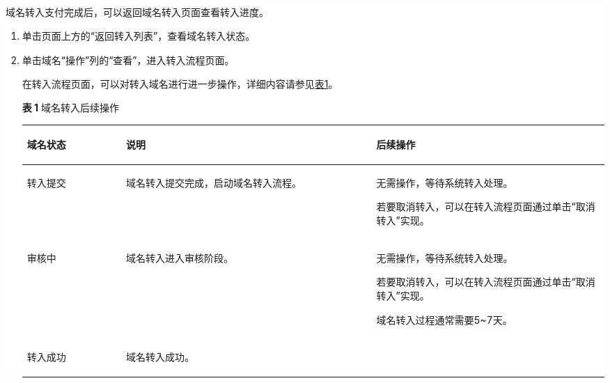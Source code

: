 域名转入支付完成后，可以返回域名转入页面查看转入进度。

1.  单击页面上方的“返回转入列表”，查看域名转入状态。
2.  单击域名“操作”列的“查看”，进入转入流程页面。

    在转入流程页面，可以对转入域名进行进一步操作，详细内容请参见[表1](#zh-cn_topic_0186353674_table1994141511286)。

    **表 1**  域名转入后续操作

    <a name="zh-cn_topic_0186353674_table1994141511286"></a>
    <table><thead align="left"><tr id="zh-cn_topic_0186353674_row1943715182810"><th class="cellrowborder" valign="top" width="17%" id="mcps1.2.4.1.1"><p id="zh-cn_topic_0186353674_p894321572814"><a name="zh-cn_topic_0186353674_p894321572814"></a><a name="zh-cn_topic_0186353674_p894321572814"></a>域名状态</p>
    </th>
    <th class="cellrowborder" valign="top" width="43%" id="mcps1.2.4.1.2"><p id="zh-cn_topic_0186353674_p294391517280"><a name="zh-cn_topic_0186353674_p294391517280"></a><a name="zh-cn_topic_0186353674_p294391517280"></a>说明</p>
    </th>
    <th class="cellrowborder" valign="top" width="40%" id="mcps1.2.4.1.3"><p id="zh-cn_topic_0186353674_p149431915122817"><a name="zh-cn_topic_0186353674_p149431915122817"></a><a name="zh-cn_topic_0186353674_p149431915122817"></a>后续操作</p>
    </th>
    </tr>
    </thead>
    <tbody><tr id="zh-cn_topic_0186353674_row169435158288"><td class="cellrowborder" valign="top" width="17%" headers="mcps1.2.4.1.1 "><p id="zh-cn_topic_0186353674_p119431151286"><a name="zh-cn_topic_0186353674_p119431151286"></a><a name="zh-cn_topic_0186353674_p119431151286"></a>转入提交</p>
    </td>
    <td class="cellrowborder" valign="top" width="43%" headers="mcps1.2.4.1.2 "><p id="zh-cn_topic_0186353674_p894351502813"><a name="zh-cn_topic_0186353674_p894351502813"></a><a name="zh-cn_topic_0186353674_p894351502813"></a>域名转入提交完成，启动域名转入流程。</p>
    </td>
    <td class="cellrowborder" valign="top" width="40%" headers="mcps1.2.4.1.3 "><p id="zh-cn_topic_0186353674_p19943101520287"><a name="zh-cn_topic_0186353674_p19943101520287"></a><a name="zh-cn_topic_0186353674_p19943101520287"></a>无需操作，等待系统转入处理。</p>
    <p id="zh-cn_topic_0186353674_p1377224917417"><a name="zh-cn_topic_0186353674_p1377224917417"></a><a name="zh-cn_topic_0186353674_p1377224917417"></a>若要取消转入，可以在转入流程页面通过单击“取消转入”实现。</p>
    </td>
    </tr>
    <tr id="zh-cn_topic_0186353674_row7943615162817"><td class="cellrowborder" valign="top" width="17%" headers="mcps1.2.4.1.1 "><p id="zh-cn_topic_0186353674_p1494351518286"><a name="zh-cn_topic_0186353674_p1494351518286"></a><a name="zh-cn_topic_0186353674_p1494351518286"></a>审核中</p>
    </td>
    <td class="cellrowborder" valign="top" width="43%" headers="mcps1.2.4.1.2 "><p id="zh-cn_topic_0186353674_p1994301502812"><a name="zh-cn_topic_0186353674_p1994301502812"></a><a name="zh-cn_topic_0186353674_p1994301502812"></a>域名转入进入审核阶段。</p>
    </td>
    <td class="cellrowborder" valign="top" width="40%" headers="mcps1.2.4.1.3 "><p id="zh-cn_topic_0186353674_p5943121512284"><a name="zh-cn_topic_0186353674_p5943121512284"></a><a name="zh-cn_topic_0186353674_p5943121512284"></a>无需操作，等待系统转入处理。</p>
    <p id="zh-cn_topic_0186353674_p161194712219"><a name="zh-cn_topic_0186353674_p161194712219"></a><a name="zh-cn_topic_0186353674_p161194712219"></a>若要取消转入，可以在转入流程页面通过单击“取消转入”实现。</p>
    <p id="zh-cn_topic_0186353674_p66382583369"><a name="zh-cn_topic_0186353674_p66382583369"></a><a name="zh-cn_topic_0186353674_p66382583369"></a>域名转入过程通常需要5~7天。</p>
    </td>
    </tr>
    <tr id="zh-cn_topic_0186353674_row109430159283"><td class="cellrowborder" valign="top" width="17%" headers="mcps1.2.4.1.1 "><p id="zh-cn_topic_0186353674_p694341511281"><a name="zh-cn_topic_0186353674_p694341511281"></a><a name="zh-cn_topic_0186353674_p694341511281"></a>转入成功</p>
    </td>
    <td class="cellrowborder" valign="top" width="43%" headers="mcps1.2.4.1.2 "><p id="zh-cn_topic_0186353674_p1794351511288"><a name="zh-cn_topic_0186353674_p1794351511288"></a><a name="zh-cn_topic_0186353674_p1794351511288"></a>域名转入成功。</p>
    </td>